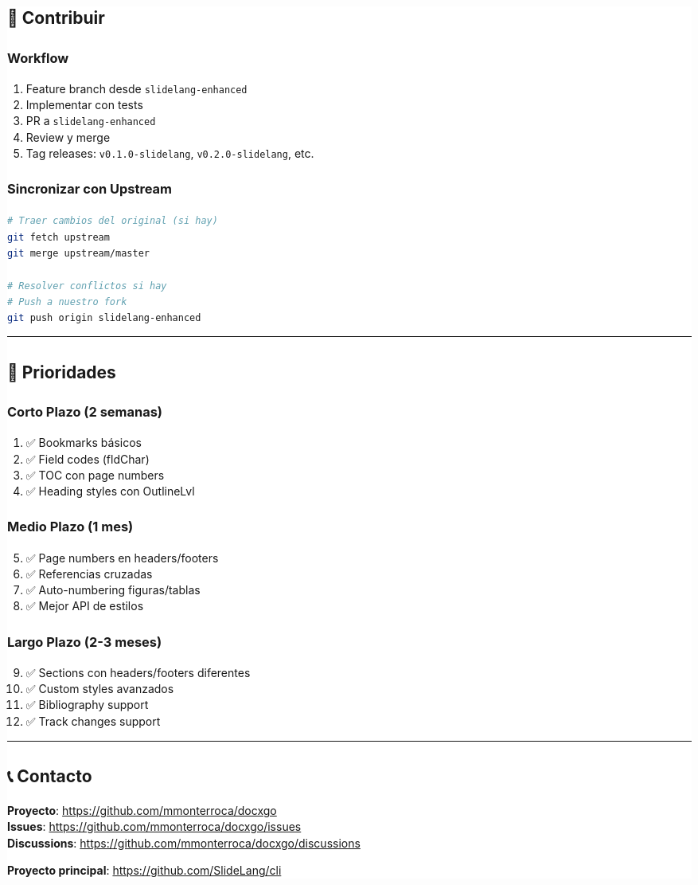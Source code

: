 
## 🤝 Contribuir

### Workflow
1. Feature branch desde `slidelang-enhanced`
2. Implementar con tests
3. PR a `slidelang-enhanced`
4. Review y merge
5. Tag releases: `v0.1.0-slidelang`, `v0.2.0-slidelang`, etc.

### Sincronizar con Upstream
```bash
# Traer cambios del original (si hay)
git fetch upstream
git merge upstream/master

# Resolver conflictos si hay
# Push a nuestro fork
git push origin slidelang-enhanced
```

---

## 🎯 Prioridades

### Corto Plazo (2 semanas)
1. ✅ Bookmarks básicos
2. ✅ Field codes (fldChar)
3. ✅ TOC con page numbers
4. ✅ Heading styles con OutlineLvl

### Medio Plazo (1 mes)
5. ✅ Page numbers en headers/footers
6. ✅ Referencias cruzadas
7. ✅ Auto-numbering figuras/tablas
8. ✅ Mejor API de estilos

### Largo Plazo (2-3 meses)
9. ✅ Sections con headers/footers diferentes
10. ✅ Custom styles avanzados
11. ✅ Bibliography support
12. ✅ Track changes support

---

## 📞 Contacto

**Proyecto**: https://github.com/mmonterroca/docxgo  
**Issues**: https://github.com/mmonterroca/docxgo/issues  
**Discussions**: https://github.com/mmonterroca/docxgo/discussions

**Proyecto principal**: https://github.com/SlideLang/cli
